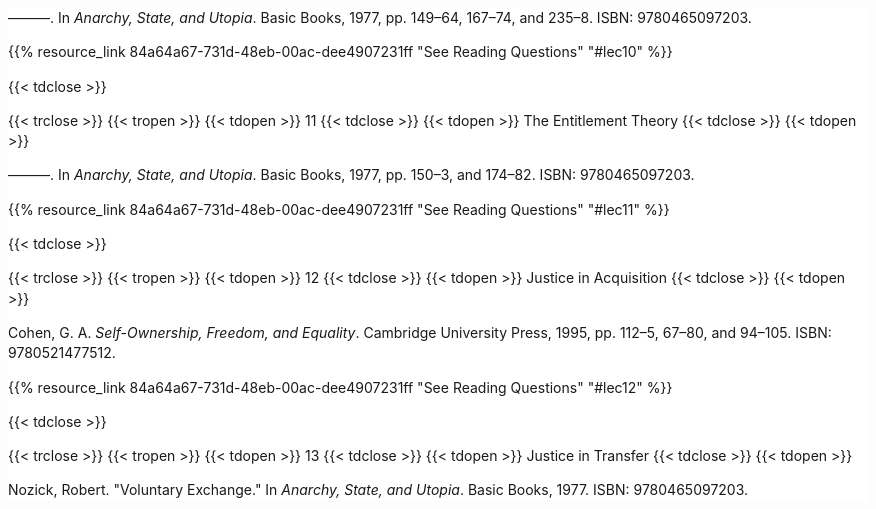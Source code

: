 
———. In _Anarchy, State, and Utopia_. Basic Books, 1977, pp. 149–64, 167–74, and 235–8. ISBN: 9780465097203.

{{% resource_link 84a64a67-731d-48eb-00ac-dee4907231ff "See Reading Questions" "#lec10" %}}


{{< tdclose >}}

{{< trclose >}}
{{< tropen >}}
{{< tdopen >}}
11
{{< tdclose >}}
{{< tdopen >}}
The Entitlement Theory
{{< tdclose >}}
{{< tdopen >}}


———. In _Anarchy, State, and Utopia_. Basic Books, 1977, pp. 150–3, and 174–82. ISBN: 9780465097203.

{{% resource_link 84a64a67-731d-48eb-00ac-dee4907231ff "See Reading Questions" "#lec11" %}}


{{< tdclose >}}

{{< trclose >}}
{{< tropen >}}
{{< tdopen >}}
12
{{< tdclose >}}
{{< tdopen >}}
Justice in Acquisition
{{< tdclose >}}
{{< tdopen >}}


Cohen, G. A. _Self-Ownership, Freedom, and Equality_. Cambridge University Press, 1995, pp. 112–5, 67–80, and 94–105. ISBN: 9780521477512.[  
](http://books.google.com/books?id=oeUQjOLNY-wC&printsec=frontcover)

{{% resource_link 84a64a67-731d-48eb-00ac-dee4907231ff "See Reading Questions" "#lec12" %}}


{{< tdclose >}}

{{< trclose >}}
{{< tropen >}}
{{< tdopen >}}
13
{{< tdclose >}}
{{< tdopen >}}
Justice in Transfer
{{< tdclose >}}
{{< tdopen >}}


Nozick, Robert. "Voluntary Exchange." In _Anarchy, State, and Utopia_. Basic Books, 1977. ISBN: 9780465097203.

